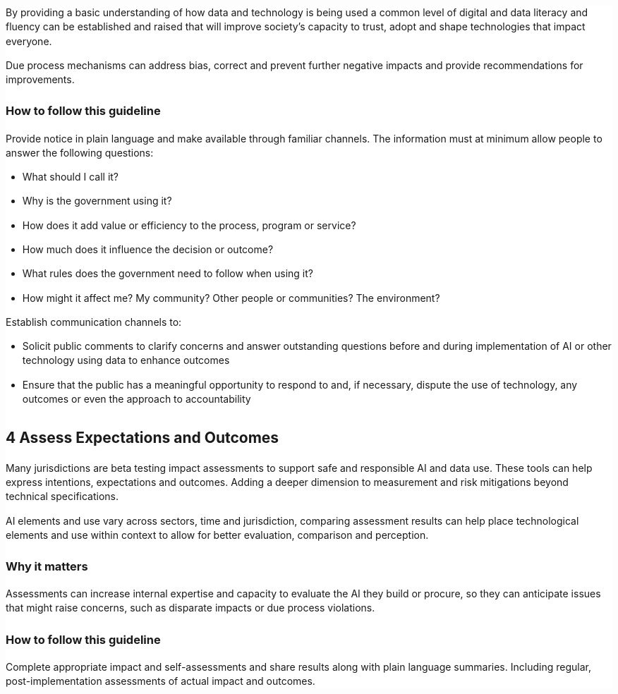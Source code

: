 By providing a basic understanding of how data and technology is being used a
common level of digital and data literacy and fluency can be established and
raised that will improve society’s capacity to trust, adopt and shape
technologies that impact everyone.

Due process mechanisms can address bias, correct and prevent further negative
impacts and provide recommendations for improvements.

### How to follow this guideline

Provide notice in plain language and make available through familiar channels.
The information must at minimum allow people to answer the following questions:

-   What should I call it?

-   Why is the government using it?

-   How does it add value or efficiency to the process, program or service?

-   How much does it influence the decision or outcome?

-   What rules does the government need to follow when using it?

-   How might it affect me? My community? Other people or communities? The
    environment?

Establish communication channels to:

-   Solicit public comments to clarify concerns and answer outstanding questions
    before and during implementation of AI or other technology using data to
    enhance outcomes

-   Ensure that the public has a meaningful opportunity to respond to and, if
    necessary, dispute the use of technology, any outcomes or even the approach
    to accountability

4 Assess Expectations and Outcomes
---------------------------------------

Many jurisdictions are beta testing impact assessments to support safe and
responsible AI and data use. These tools can help express intentions,
expectations and outcomes. Adding a deeper dimension to measurement and risk
mitigations beyond technical specifications.

AI elements and use vary across sectors, time and jurisdiction, comparing
assessment results can help place technological elements and use within context
to allow for better evaluation, comparison and perception.

### Why it matters

Assessments can increase internal expertise and capacity to evaluate the AI they
build or procure, so they can anticipate issues that might raise concerns, such
as disparate impacts or due process violations.

### How to follow this guideline

Complete appropriate impact and self-assessments and share results along with
plain language summaries. Including regular, post-implementation assessments of
actual impact and outcomes.
